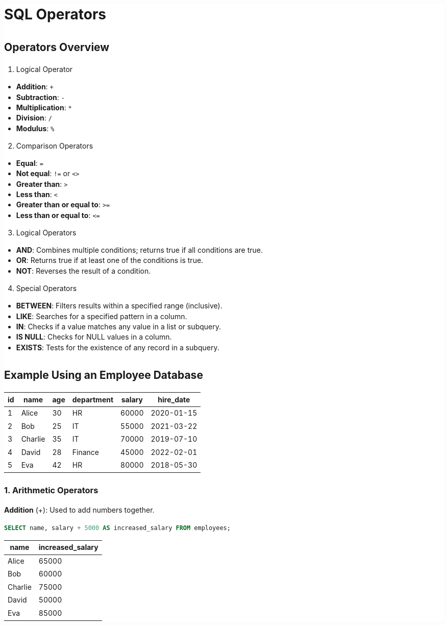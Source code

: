 # SQL Operators
## Operators Overview
1. Logical Operator 
- **Addition**: `+`
- **Subtraction**: `-`
- **Multiplication**: `*`
- **Division**: `/`
- **Modulus**: `%`

2. Comparison Operators 
- **Equal**: `=`
- **Not equal**: `!=` or `<>`
- **Greater than**: `>`
- **Less than**: `<`
- **Greater than or equal to**: `>=`
- **Less than or equal to**: `<=`

3. Logical Operators
- **AND**: Combines multiple conditions; returns true if all conditions are true.
- **OR**: Returns true if at least one of the conditions is true.
- **NOT**: Reverses the result of a condition.

4. Special Operators
- **BETWEEN**: Filters results within a specified range (inclusive).
- **LIKE**: Searches for a specified pattern in a column.
- **IN**: Checks if a value matches any value in a list or subquery.
- **IS NULL**: Checks for NULL values in a column.
- **EXISTS**: Tests for the existence of any record in a subquery.

## Example Using an Employee Database

| **id** | **name** | **age** | **department** | **salary** | **hire_date** |
|------------------|----------------|----------------|--------------------|----------------|------------|
| 1             | Alice           | 30            | HR                  | 60000     | 2020-01-15   |
| 2             | Bob           | 25            | IT                  | 55000     | 2021-03-22   |
| 3             | Charlie           | 35            | IT                  | 70000     | 2019-07-10   |
| 4             | David           | 28            | Finance                  | 45000     | 2022-02-01   |
| 5             | Eva           | 42            | HR                  | 80000     | 2018-05-30   |

### 1. Arithmetic Operators
**Addition** (+): Used to add numbers together.
```sql
SELECT name, salary + 5000 AS increased_salary FROM employees;
```
| **name** | **increased_salary** |
|----------------|------------|
|Alice|	65000|
|Bob|	60000|
|Charlie|	75000|
|David|	50000|
|Eva|	85000|

